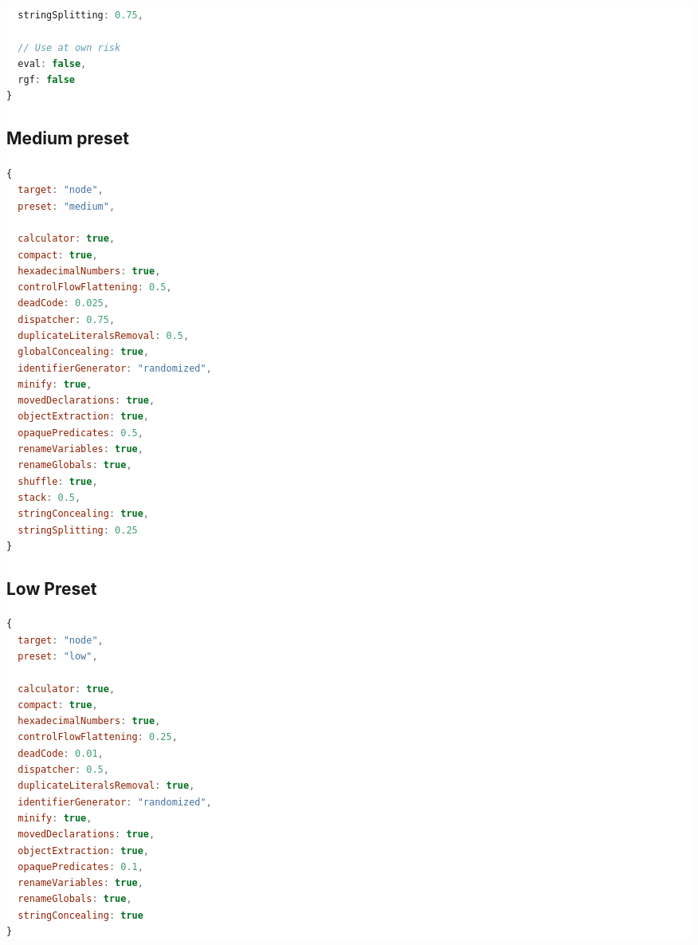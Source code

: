 ```js
  stringSplitting: 0.75,

  // Use at own risk
  eval: false,
  rgf: false
}
```

## Medium preset
```js
{
  target: "node",
  preset: "medium",

  calculator: true,
  compact: true,
  hexadecimalNumbers: true,
  controlFlowFlattening: 0.5,
  deadCode: 0.025,
  dispatcher: 0.75,
  duplicateLiteralsRemoval: 0.5,
  globalConcealing: true,
  identifierGenerator: "randomized",
  minify: true,
  movedDeclarations: true,
  objectExtraction: true,
  opaquePredicates: 0.5,
  renameVariables: true,
  renameGlobals: true,
  shuffle: true,
  stack: 0.5,
  stringConcealing: true,
  stringSplitting: 0.25
}
```

## Low Preset

```js
{
  target: "node",
  preset: "low",

  calculator: true,
  compact: true,
  hexadecimalNumbers: true,
  controlFlowFlattening: 0.25,
  deadCode: 0.01,
  dispatcher: 0.5,
  duplicateLiteralsRemoval: true,
  identifierGenerator: "randomized",
  minify: true,
  movedDeclarations: true,
  objectExtraction: true,
  opaquePredicates: 0.1,
  renameVariables: true,
  renameGlobals: true,
  stringConcealing: true
}
```
